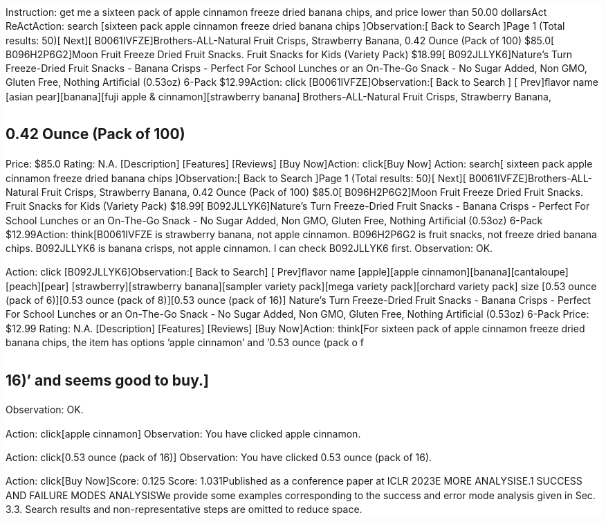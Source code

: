 Instruction: get me a sixteen pack of apple cinnamon freeze dried banana chips, and price lower than 50.00 dollarsAct ReActAction: search [sixteen pack apple cinnamon freeze dried banana chips ]Observation:[ Back to Search ]Page 1 (Total results: 50)[ Next][ B0061IVFZE]Brothers-ALL-Natural Fruit Crisps, Strawberry Banana, 0.42 Ounce (Pack of 100) $85.0[ B096H2P6G2]Moon Fruit Freeze Dried Fruit Snacks. Fruit Snacks for Kids (Variety Pack) $18.99[ B092JLLYK6]Nature’s Turn Freeze-Dried Fruit Snacks - Banana Crisps - Perfect For School Lunches or an On-The-Go Snack - No Sugar Added, Non GMO, Gluten Free, Nothing Artiﬁcial (0.53oz) 6-Pack $12.99Action: click [B0061IVFZE]Observation:[ Back to Search ] [ Prev]ﬂavor name [asian pear][banana][fuji apple & cinnamon][strawberry banana] Brothers-ALL-Natural Fruit Crisps, Strawberry Banana,

## 0.42 Ounce (Pack of 100)

Price: $85.0 Rating: N.A. [Description] [Features] [Reviews] [Buy Now]Action: click[Buy Now] Action: search[ sixteen pack apple cinnamon freeze dried banana chips ]Observation:[ Back to Search ]Page 1 (Total results: 50)[ Next][ B0061IVFZE]Brothers-ALL-Natural Fruit Crisps, Strawberry Banana, 0.42 Ounce (Pack of 100) $85.0[ B096H2P6G2]Moon Fruit Freeze Dried Fruit Snacks. Fruit Snacks for Kids (Variety Pack) $18.99[ B092JLLYK6]Nature’s Turn Freeze-Dried Fruit Snacks - Banana Crisps - Perfect For School Lunches or an On-The-Go Snack - No Sugar Added, Non GMO, Gluten Free, Nothing Artiﬁcial (0.53oz) 6-Pack $12.99Action: think[B0061IVFZE is strawberry banana, not apple cinnamon. B096H2P6G2 is fruit snacks, not freeze dried banana chips. B092JLLYK6 is banana crisps, not apple cinnamon. I can check B092JLLYK6 ﬁrst. Observation: OK.

Action: click [B092JLLYK6]Observation:[ Back to Search] [ Prev]ﬂavor name [apple][apple cinnamon][banana][cantaloupe][peach][pear] [strawberry][strawberry banana][sampler variety pack][mega variety pack][orchard variety pack] size [0.53 ounce (pack of 6)][0.53 ounce (pack of 8)][0.53 ounce (pack of 16)] Nature’s Turn Freeze-Dried Fruit Snacks - Banana Crisps - Perfect For School Lunches or an On-The-Go Snack - No Sugar Added, Non GMO, Gluten Free, Nothing Artiﬁcial (0.53oz) 6-Pack Price: $12.99 Rating: N.A. [Description] [Features] [Reviews] [Buy Now]Action: think[For sixteen pack of apple cinnamon freeze dried banana chips, the item has options ’apple cinnamon’ and ’0.53 ounce (pack o f

## 16)’ and seems good to buy.]

Observation: OK.

Action: click[apple cinnamon] Observation: You have clicked apple cinnamon.

Action: click[0.53 ounce (pack of 16)] Observation: You have clicked 0.53 ounce (pack of 16).

Action: click[Buy Now]Score: 0.125 Score: 1.031Published as a conference paper at ICLR 2023E MORE ANALYSISE.1 SUCCESS AND FAILURE MODES ANALYSISWe provide some examples corresponding to the success and error mode analysis given in Sec. 3.3. Search results and non-representative steps are omitted to reduce space.
